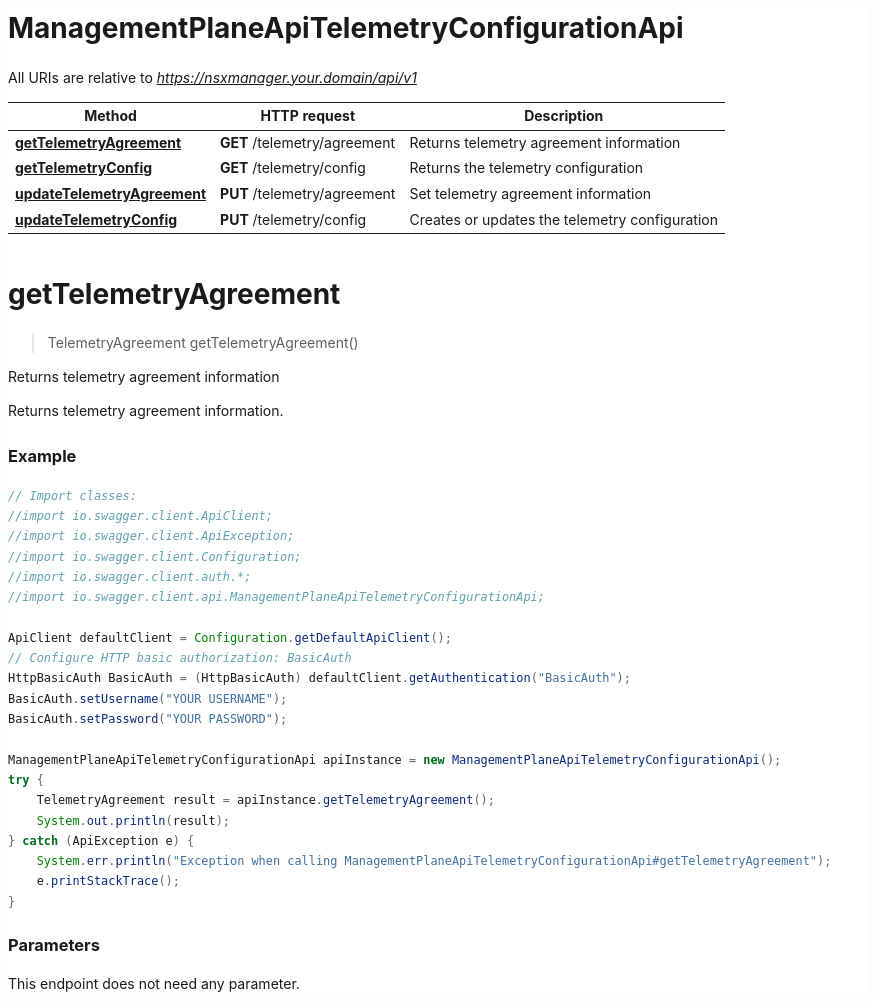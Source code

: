 # ManagementPlaneApiTelemetryConfigurationApi

All URIs are relative to *https://nsxmanager.your.domain/api/v1*

Method | HTTP request | Description
------------- | ------------- | -------------
[**getTelemetryAgreement**](ManagementPlaneApiTelemetryConfigurationApi.md#getTelemetryAgreement) | **GET** /telemetry/agreement | Returns telemetry agreement information
[**getTelemetryConfig**](ManagementPlaneApiTelemetryConfigurationApi.md#getTelemetryConfig) | **GET** /telemetry/config | Returns the telemetry configuration
[**updateTelemetryAgreement**](ManagementPlaneApiTelemetryConfigurationApi.md#updateTelemetryAgreement) | **PUT** /telemetry/agreement | Set telemetry agreement information
[**updateTelemetryConfig**](ManagementPlaneApiTelemetryConfigurationApi.md#updateTelemetryConfig) | **PUT** /telemetry/config | Creates or updates the telemetry configuration

<a name="getTelemetryAgreement"></a>
# **getTelemetryAgreement**
> TelemetryAgreement getTelemetryAgreement()

Returns telemetry agreement information

Returns telemetry agreement information.

### Example
```java
// Import classes:
//import io.swagger.client.ApiClient;
//import io.swagger.client.ApiException;
//import io.swagger.client.Configuration;
//import io.swagger.client.auth.*;
//import io.swagger.client.api.ManagementPlaneApiTelemetryConfigurationApi;

ApiClient defaultClient = Configuration.getDefaultApiClient();
// Configure HTTP basic authorization: BasicAuth
HttpBasicAuth BasicAuth = (HttpBasicAuth) defaultClient.getAuthentication("BasicAuth");
BasicAuth.setUsername("YOUR USERNAME");
BasicAuth.setPassword("YOUR PASSWORD");

ManagementPlaneApiTelemetryConfigurationApi apiInstance = new ManagementPlaneApiTelemetryConfigurationApi();
try {
    TelemetryAgreement result = apiInstance.getTelemetryAgreement();
    System.out.println(result);
} catch (ApiException e) {
    System.err.println("Exception when calling ManagementPlaneApiTelemetryConfigurationApi#getTelemetryAgreement");
    e.printStackTrace();
}
```

### Parameters
This endpoint does not need any parameter.
